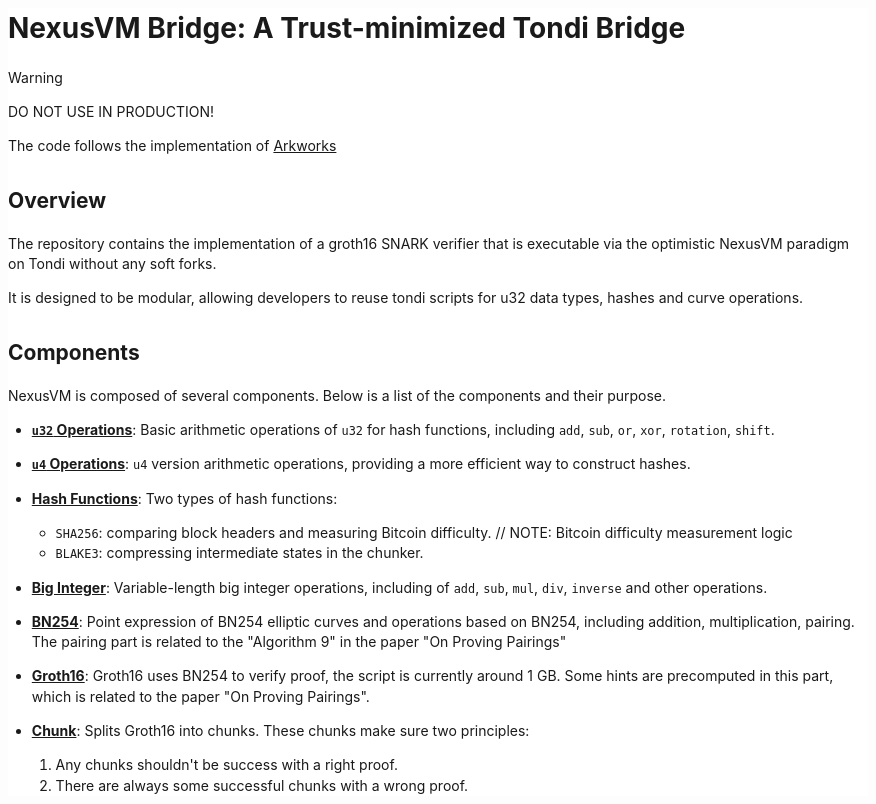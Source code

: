 # NexusVM Bridge: A Trust-minimized Tondi Bridge

> [!WARNING]
> DO NOT USE IN PRODUCTION!


The code follows the implementation of [Arkworks](https://github.com/arkworks-rs)

## Overview

The repository contains the implementation of a groth16 SNARK verifier that is executable via the optimistic NexusVM paradigm on Tondi without any soft forks.


It is designed to be modular, allowing developers to reuse tondi scripts for u32 data types, hashes and curve operations.

## Components

NexusVM is composed of several components.
Below is a list of the components and their purpose.

- [**`u32` Operations**](nexusvm/src/u32/):
  Basic arithmetic operations of `u32` for hash functions,
  including `add`, `sub`, `or`, `xor`, `rotation`, `shift`.

- [**`u4` Operations**](nexusvm/src/u4):
  `u4` version arithmetic operations,
  providing a more efficient way to construct hashes.

- [**Hash Functions**](nexusvm/src/hash/):
  Two types of hash functions:

  - `SHA256`: comparing block headers and measuring Bitcoin difficulty. // NOTE: Bitcoin difficulty measurement logic
  - `BLAKE3`: compressing intermediate states in the chunker.

- [**Big Integer**](nexusvm/src/bigint/):
  Variable-length big integer operations,
  including of `add`, `sub`, `mul`, `div`, `inverse` and other operations.

- [**BN254**](nexusvm/src/bn254/):
  Point expression of BN254 elliptic curves and operations based on BN254,
  including addition, multiplication, pairing.
  The pairing part is related to the "Algorithm 9" in the paper "On Proving Pairings"

- [**Groth16**](nexusvm/src/groth16/):
  Groth16 uses BN254 to verify proof, the script is currently around 1 GB.
  Some hints are precomputed in this part, which is related to the paper "On Proving Pairings".

- [**Chunk**](nexusvm/src/chunk/):
  Splits Groth16 into chunks.
  These chunks make sure two principles:

  1. Any chunks shouldn't be success with a right proof.
  2. There are always some successful chunks with a wrong proof.
